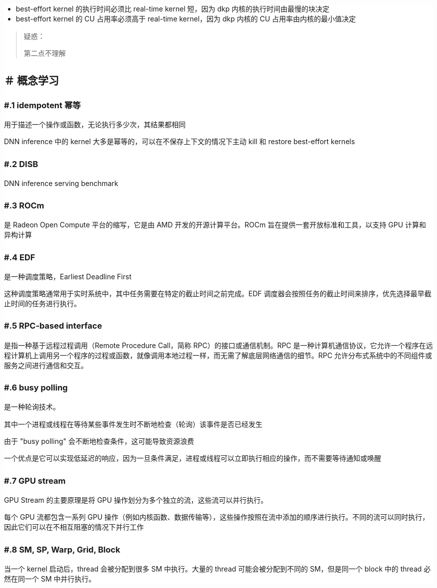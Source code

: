 + best-effort kernel 的执行时间必须比 real-time kernel 短，因为 dkp 内核的执行时间由最慢的块决定
+ best-effort kernel 的 CU 占用率必须高于 real-time kernel，因为 dkp 内核的 CU 占用率由内核的最小值决定

> 疑惑：
>
> 第二点不理解





## ＃ 概念学习

### #.1 idempotent 幂等

用于描述一个操作或函数，无论执行多少次，其结果都相同

DNN inference 中的 kernel 大多是幂等的，可以在不保存上下文的情况下主动 kill 和 restore best-effort kernels

### #.2 DISB

DNN inference serving benchmark

### #.3 ROCm

是 Radeon Open Compute 平台的缩写，它是由 AMD 开发的开源计算平台。ROCm 旨在提供一套开放标准和工具，以支持 GPU 计算和异构计算

### #.4 EDF

是一种调度策略，Earliest Deadline First

这种调度策略通常用于实时系统中，其中任务需要在特定的截止时间之前完成。EDF 调度器会按照任务的截止时间来排序，优先选择最早截止时间的任务进行执行。

### #.5  RPC-based interface

是指一种基于远程过程调用（Remote Procedure Call，简称 RPC）的接口或通信机制。RPC 是一种计算机通信协议，它允许一个程序在远程计算机上调用另一个程序的过程或函数，就像调用本地过程一样，而无需了解底层网络通信的细节。RPC 允许分布式系统中的不同组件或服务之间进行通信和交互。

### #.6 busy polling 

是一种轮询技术。

其中一个进程或线程在等待某些事件发生时不断地检查（轮询）该事件是否已经发生

由于 "busy polling" 会不断地检查条件，这可能导致资源浪费

一个优点是它可以实现低延迟的响应，因为一旦条件满足，进程或线程可以立即执行相应的操作，而不需要等待通知或唤醒

### #.7 GPU stream

GPU Stream 的主要原理是将 GPU 操作划分为多个独立的流，这些流可以并行执行。

每个 GPU 流都包含一系列 GPU 操作（例如内核函数、数据传输等），这些操作按照在流中添加的顺序进行执行。不同的流可以同时执行，因此它们可以在不相互阻塞的情况下并行工作

### #.8 SM, SP, Warp, Grid, Block

当一个 kernel 启动后，thread 会被分配到很多 SM 中执行。大量的 thread 可能会被分配到不同的 SM，但是同一个 block 中的 thread 必然在同一个 SM 中并行执行。
